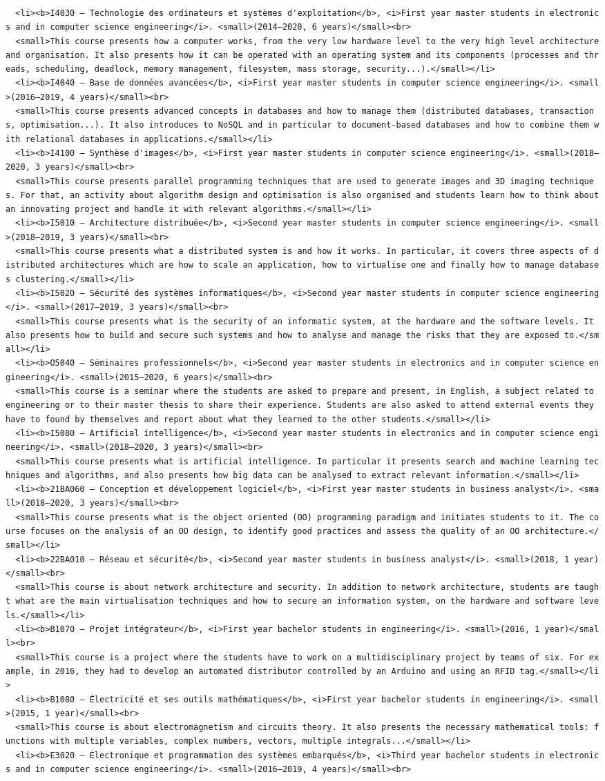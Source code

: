       <li><b>I4030 – Technologie des ordinateurs et systèmes d'exploitation</b>, <i>First year master students in electronics and in computer science engineering</i>. <small>(2014–2020, 6 years)</small><br>
      <small>This course presents how a computer works, from the very low hardware level to the very high level architecture and organisation. It also presents how it can be operated with an operating system and its components (processes and threads, scheduling, deadlock, memory management, filesystem, mass storage, security...).</small></li>
      <li><b>I4040 – Base de données avancées</b>, <i>First year master students in computer science engineering</i>. <small>(2016–2019, 4 years)</small><br>
      <small>This course presents advanced concepts in databases and how to manage them (distributed databases, transactions, optimisation...). It also introduces to NoSQL and in particular to document-based databases and how to combine them with relational databases in applications.</small></li>
      <li><b>I4100 – Synthèse d'images</b>, <i>First year master students in computer science engineering</i>. <small>(2018–2020, 3 years)</small><br>
      <small>This course presents parallel programming techniques that are used to generate images and 3D imaging techniques. For that, an activity about algorithm design and optimisation is also organised and students learn how to think about an innovating project and handle it with relevant algorithms.</small></li>
      <li><b>I5010 – Architecture distribuée</b>, <i>Second year master students in computer science engineering</i>. <small>(2018–2019, 3 years)</small><br>
      <small>This course presents what a distributed system is and how it works. In particular, it covers three aspects of distributed architectures which are how to scale an application, how to virtualise one and finally how to manage databases clustering.</small></li>
      <li><b>I5020 – Sécurité des systèmes informatiques</b>, <i>Second year master students in computer science engineering</i>. <small>(2017–2019, 3 years)</small><br>
      <small>This course presents what is the security of an informatic system, at the hardware and the software levels. It also presents how to build and secure such systems and how to analyse and manage the risks that they are exposed to.</small></li>
      <li><b>O5040 – Séminaires professionnels</b>, <i>Second year master students in electronics and in computer science engineering</i>. <small>(2015–2020, 6 years)</small><br>
      <small>This course is a seminar where the students are asked to prepare and present, in English, a subject related to engineering or to their master thesis to share their experience. Students are also asked to attend external events they have to found by themselves and report about what they learned to the other students.</small></li>
      <li><b>I5080 – Artificial intelligence</b>, <i>Second year master students in electronics and in computer science engineering</i>. <small>(2018–2020, 3 years)</small><br>
      <small>This course presents what is artificial intelligence. In particular it presents search and machine learning techniques and algorithms, and also presents how big data can be analysed to extract relevant information.</small></li>
      <li><b>21BA060 – Conception et développement logiciel</b>, <i>First year master students in business analyst</i>. <small>(2018–2020, 3 years)</small><br>
      <small>This course presents what is the object oriented (OO) programming paradigm and initiates students to it. The course focuses on the analysis of an OO design, to identify good practices and assess the quality of an OO architecture.</small></li>
      <li><b>22BA010 – Réseau et sécurité</b>, <i>Second year master students in business analyst</i>. <small>(2018, 1 year)</small><br>
      <small>This course is about network architecture and security. In addition to network architecture, students are taught what are the main virtualisation techniques and how to secure an information system, on the hardware and software levels.</small></li>
      <li><b>B1070 – Projet intégrateur</b>, <i>First year bachelor students in engineering</i>. <small>(2016, 1 year)</small><br>
      <small>This course is a project where the students have to work on a multidisciplinary project by teams of six. For example, in 2016, they had to develop an automated distributor controlled by an Arduino and using an RFID tag.</small></li>
      <li><b>B1080 – Électricité et ses outils mathématiques</b>, <i>First year bachelor students in engineering</i>. <small>(2015, 1 year)</small><br>
      <small>This course is about electromagnetism and circuits theory. It also presents the necessary mathematical tools: functions with multiple variables, complex numbers, vectors, multiple integrals...</small></li>
      <li><b>E3020 – Électronique et programmation des systèmes embarqués</b>, <i>Third year bachelor students in electronics and in computer science engineering</i>. <small>(2016–2019, 4 years)</small><br>
